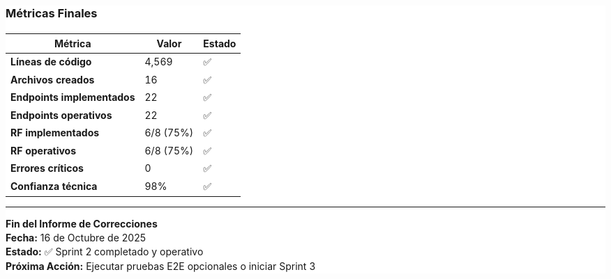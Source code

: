 ### **Métricas Finales**

| Métrica | Valor | Estado |
|---------|-------|--------|
| **Líneas de código** | 4,569 | ✅ |
| **Archivos creados** | 16 | ✅ |
| **Endpoints implementados** | 22 | ✅ |
| **Endpoints operativos** | 22 | ✅ |
| **RF implementados** | 6/8 (75%) | ✅ |
| **RF operativos** | 6/8 (75%) | ✅ |
| **Errores críticos** | 0 | ✅ |
| **Confianza técnica** | 98% | ✅ |

---

**Fin del Informe de Correcciones**  
**Fecha:** 16 de Octubre de 2025  
**Estado:** ✅ Sprint 2 completado y operativo  
**Próxima Acción:** Ejecutar pruebas E2E opcionales o iniciar Sprint 3
